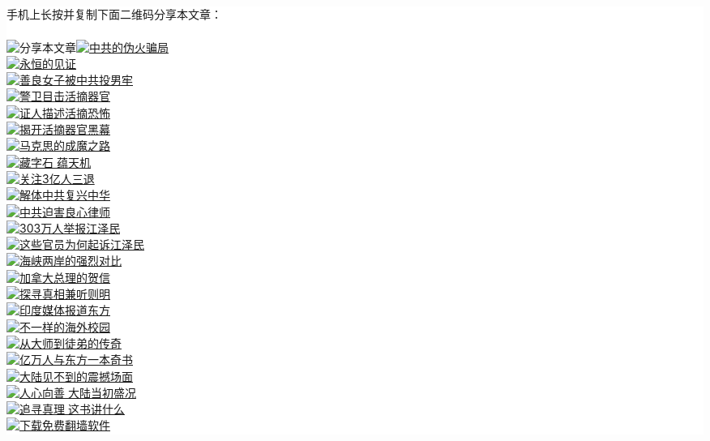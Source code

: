 ####
手机上长按并复制下面二维码分享本文章：<br><br><img src="http://www.hehaibao.com/qr/index.php?m=1&e=L&p=10&t=&d=https://github.com/asdfghy6/djy/blob/master/gb/15/5/7/n4428654.md%231" title="分享本文章"></td><td VALIGN=TOP><a href="https://github.com/asdfghy6/djy/blob/master/gb/16/1/21/n4622075.md?dfh#1" target="_blank"><img src="https://raw.githubusercontent.com/asdfghy6/djy/master/gb/300/wei-f1.jpg" title="中共的伪火骗局"  alt="中共的伪火骗局"></a><br><a href="https://github.com/asdfghy6/yh/blob/master/README.md?dfh#1" target="_blank"><img src="https://raw.githubusercontent.com/asdfghy6/djy/master/gb/300/yong-h.jpg" title="永恒的见证"  alt="永恒的见证"></a><br><a href="https://github.com/asdfghy6/djy/blob/master/gb/13/9/29/n3974789.md?dfh#1" target="_blank"><img src="https://raw.githubusercontent.com/asdfghy6/djy/master/gb/300/shang-lnz.jpg" title="善良女子被中共投男牢"  alt="善良女子被中共投男牢"></a><br><a href="https://github.com/asdfghy6/djy/blob/master/gb/16/3/16/n4663449.md?dfh#1" target="_blank"><img src="https://raw.githubusercontent.com/asdfghy6/djy/master/gb/300/huo-z3.jpg" title="警卫目击活摘器官"  alt="警卫目击活摘器官"></a><br><a href="https://github.com/asdfghy6/djy/blob/master/gb/16/8/7/n8177641.md?dfh#1" target="_blank"><img src="https://raw.githubusercontent.com/asdfghy6/djy/master/gb/300/huo-z4.jpg" title="证人描述活摘恐怖"  alt="证人描述活摘恐怖"></a><br><a href="https://github.com/asdfghy6/djy/blob/master/gb/10/4/19/n2881569.md?dfh#1" target="_blank"><img src="https://raw.githubusercontent.com/asdfghy6/djy/master/gb/300/huo-z1.jpg" title="揭开活摘器官黑幕"  alt="揭开活摘器官黑幕"></a><br><a href="https://github.com/asdfghy6/djy/blob/master/gb/10/11/7/n3077476.md?dfh#1" target="_blank"><img src="https://raw.githubusercontent.com/asdfghy6/djy/master/gb/300/ma-ks.jpg" title="马克思的成魔之路"  alt="马克思的成魔之路"></a><br><a href="https://github.com/asdfghy6/djy/blob/master/gb/14/6/9/n4173977.md?dfh#1" target="_blank"><img src="https://raw.githubusercontent.com/asdfghy6/djy/master/gb/300/chang-zs.jpg" title="藏字石 蕴天机"  alt="藏字石 蕴天机"></a><br><a href="https://github.com/asdfghy6/djy/blob/master/gb/18/5/10/n10381511.md?dfh#1" target="_blank"><img src="https://raw.githubusercontent.com/asdfghy6/djy/master/gb/300/st1.jpg" title="关注3亿人三退"  alt="关注3亿人三退"></a><br><a href="https://github.com/asdfghy6/djy/blob/master/gb/18/3/21/n10237682.md?dfh#1" target="_blank"><img src="https://raw.githubusercontent.com/asdfghy6/djy/master/gb/300/jie-t.jpg" title="解体中共复兴中华"  alt="解体中共复兴中华"></a><br><a href="https://github.com/asdfghy6/djy/blob/master/gb/9/2/9/n2422991.md?dfh#1" target="_blank"><img src="https://raw.githubusercontent.com/asdfghy6/djy/master/gb/300/gao-zs.jpg" title="中共迫害良心律师"  alt="中共迫害良心律师"></a><br><a href="https://github.com/asdfghy6/djy/blob/master/gb/18/12/9/n10900044.md?dfh#1" target="_blank"><img src="https://raw.githubusercontent.com/asdfghy6/djy/master/gb/300/sj1.jpg" title="303万人举报江泽民"  alt="303万人举报江泽民"></a><br><a href="https://github.com/asdfghy6/djy/blob/master/gb/18/8/28/n10672014.md?dfh#1" target="_blank"><img src="https://raw.githubusercontent.com/asdfghy6/djy/master/gb/300/sj2.jpg" title="这些官员为何起诉江泽民"  alt="这些官员为何起诉江泽民"></a><br><a href="https://github.com/asdfghy6/djy/blob/master/gb/8/12/18/n2367165.md?dfh#1" target="_blank"><img src="https://raw.githubusercontent.com/asdfghy6/djy/master/gb/300/liangan.jpg" title="海峡两岸的强烈对比"  alt="海峡两岸的强烈对比"></a><br><a href="https://github.com/asdfghy6/djy/blob/master/gb/15/5/5/n4427238.md?dfh#1" target="_blank"><img src="https://raw.githubusercontent.com/asdfghy6/djy/master/gb/300/jia-ndzl.jpg" title="加拿大总理的贺信"  alt="加拿大总理的贺信"></a><br><a href="https://github.com/asdfghy6/djy/blob/master/gb/11/6/17/n3289382.md?dfh#1" target="_blank">
<img src="https://raw.githubusercontent.com/asdfghy6/djy/master/gb/300/xiao-wd.jpg" title="探寻真相兼听则明"  alt="探寻真相兼听则明"></a><br><a href="https://github.com/asdfghy6/djy/blob/master/gb/18/10/27/n10812623.md?dfh#1" target="_blank"><img src="https://raw.githubusercontent.com/asdfghy6/djy/master/gb/300/yindu.jpg" title="印度媒体报道东方"  alt="印度媒体报道东方"></a><br><a href="https://github.com/asdfghy6/djy/blob/master/gb/18/6/9/n10469652.md?dfh#1" target="_blank"><img src="https://raw.githubusercontent.com/asdfghy6/djy/master/gb/300/xie-j.jpg" title="不一样的海外校园"  alt="不一样的海外校园"></a><br><a href="https://github.com/asdfghy6/djy/blob/master/gb/7/4/5/n1669415.md?dfh#1" target="_blank"><img src="https://raw.githubusercontent.com/asdfghy6/djy/master/gb/300/li-up.jpg" title="从大师到徒弟的传奇"  alt="从大师到徒弟的传奇"></a><br><a href="https://github.com/asdfghy6/djy/blob/master/gb/17/5/26/n9191512.md?dfh#1" target="_blank"><img src="https://raw.githubusercontent.com/asdfghy6/djy/master/gb/300/zfl2.jpg" title="亿万人与东方一本奇书"  alt="亿万人与东方一本奇书"></a><br><a href="https://github.com/asdfghy6/djy/blob/master/gb/13/11/27/n4020290.md?dfh#1" target="_blank"><img src="https://raw.githubusercontent.com/asdfghy6/djy/master/gb/300/zhen-h.jpg" title="大陆见不到的震撼场面"  alt="大陆见不到的震撼场面"></a><br><a href="https://github.com/asdfghy6/djy/blob/master/gb/15/7/17/n4482910.md?dfh#1" target="_blank"><img src="https://raw.githubusercontent.com/asdfghy6/djy/master/gb/300/dalu-sk.jpg" title="人心向善 大陆当初盛况"  alt="人心向善 大陆当初盛况"></a><br><a href="https://github.com/asdfghy6/djy/blob/master/gb/9/10/15/n2689419.md?dfh#1" target="_blank"><img src="https://raw.githubusercontent.com/asdfghy6/djy/master/gb/300/zfl1.jpg" title="追寻真理 这书讲什么"  alt="追寻真理 这书讲什么"></a><br><a href="https://github.com/asdfghy6/fq/blob/master/README.md?dfh#1" target="_blank"><img src="https://raw.githubusercontent.com/asdfghy6/djy/master/gb/300/fq1.jpg" title="下载免费翻墙软件"  alt="下载免费翻墙软件"></a><br></td></tr></table>
